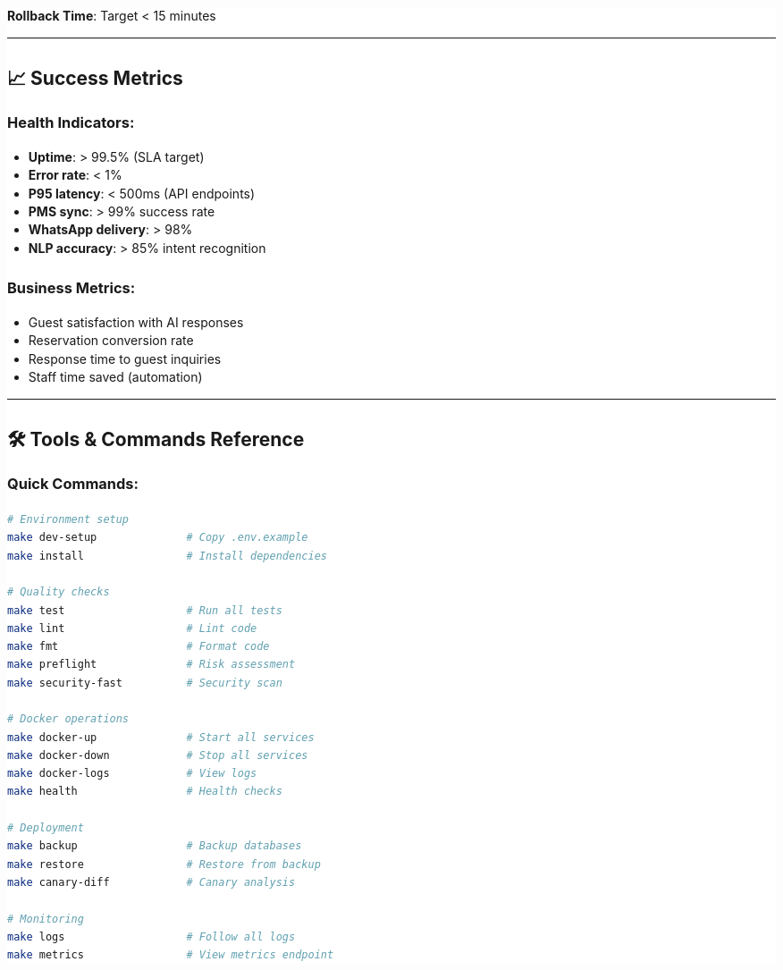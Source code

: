 **Rollback Time**: Target < 15 minutes

---

## 📈 Success Metrics

### Health Indicators:
- **Uptime**: > 99.5% (SLA target)
- **Error rate**: < 1%
- **P95 latency**: < 500ms (API endpoints)
- **PMS sync**: > 99% success rate
- **WhatsApp delivery**: > 98%
- **NLP accuracy**: > 85% intent recognition

### Business Metrics:
- Guest satisfaction with AI responses
- Reservation conversion rate
- Response time to guest inquiries
- Staff time saved (automation)

---

## 🛠️ Tools & Commands Reference

### Quick Commands:
```bash
# Environment setup
make dev-setup              # Copy .env.example
make install                # Install dependencies

# Quality checks
make test                   # Run all tests
make lint                   # Lint code
make fmt                    # Format code
make preflight              # Risk assessment
make security-fast          # Security scan

# Docker operations
make docker-up              # Start all services
make docker-down            # Stop all services
make docker-logs            # View logs
make health                 # Health checks

# Deployment
make backup                 # Backup databases
make restore                # Restore from backup
make canary-diff            # Canary analysis

# Monitoring
make logs                   # Follow all logs
make metrics                # View metrics endpoint
```

